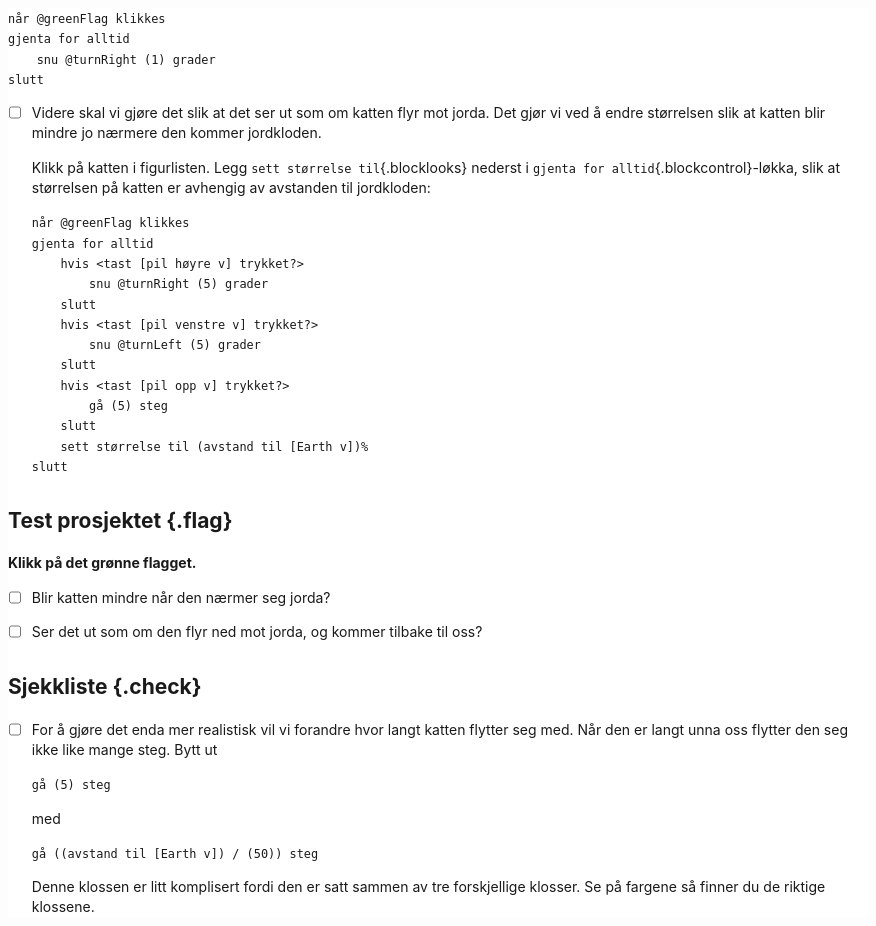   ```blocks
  når @greenFlag klikkes
  gjenta for alltid
      snu @turnRight (1) grader
  slutt
  ```

- [ ] Videre skal vi gjøre det slik at det ser ut som om katten flyr mot jorda.
  Det gjør vi ved å endre størrelsen slik at katten blir mindre jo nærmere den
  kommer jordkloden.

  Klikk på katten i figurlisten. Legg `sett størrelse til`{.blocklooks} nederst
  i `gjenta for alltid`{.blockcontrol}-løkka, slik at størrelsen på katten er
  avhengig av avstanden til jordkloden:

  ```blocks
  når @greenFlag klikkes
  gjenta for alltid
      hvis <tast [pil høyre v] trykket?>
          snu @turnRight (5) grader
      slutt
      hvis <tast [pil venstre v] trykket?>
          snu @turnLeft (5) grader
      slutt
      hvis <tast [pil opp v] trykket?>
          gå (5) steg
      slutt
      sett størrelse til (avstand til [Earth v])%
  slutt
  ```

## Test prosjektet {.flag}

__Klikk på det grønne flagget.__

- [ ] Blir katten mindre når den nærmer seg jorda?

- [ ] Ser det ut som om den flyr ned mot jorda, og kommer tilbake til oss?

## Sjekkliste {.check}

- [ ] For å gjøre det enda mer realistisk vil vi forandre hvor langt katten
  flytter seg med. Når den er langt unna oss flytter den seg ikke like mange
  steg. Bytt ut

  ```blocks
  gå (5) steg
  ```

  med

  ```blocks
  gå ((avstand til [Earth v]) / (50)) steg
  ```

  Denne klossen er litt komplisert fordi den er satt sammen av tre forskjellige
  klosser. Se på fargene så finner du de riktige klossene.
